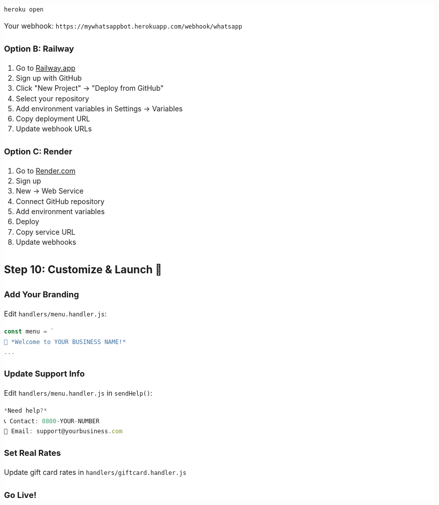 ```bash
heroku open
```

Your webhook: `https://mywhatsappbot.herokuapp.com/webhook/whatsapp`

### Option B: Railway

1. Go to [Railway.app](https://railway.app)
2. Sign up with GitHub
3. Click "New Project" → "Deploy from GitHub"
4. Select your repository
5. Add environment variables in Settings → Variables
6. Copy deployment URL
7. Update webhook URLs

### Option C: Render

1. Go to [Render.com](https://render.com)
2. Sign up
3. New → Web Service
4. Connect GitHub repository
5. Add environment variables
6. Deploy
7. Copy service URL
8. Update webhooks

## Step 10: Customize & Launch 🎨

### Add Your Branding

Edit `handlers/menu.handler.js`:
```javascript
const menu = `
👋 *Welcome to YOUR BUSINESS NAME!*
...
```

### Update Support Info

Edit `handlers/menu.handler.js` in `sendHelp()`:
```javascript
*Need help?*
📞 Contact: 0800-YOUR-NUMBER
📧 Email: support@yourbusiness.com
```

### Set Real Rates

Update gift card rates in `handlers/giftcard.handler.js`

### Go Live!
